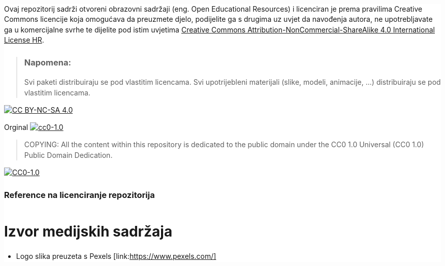 Ovaj repozitorij sadrži otvoreni obrazovni sadržaji (eng. Open Educational Resources)  i licenciran je prema pravilima Creative Commons licencije koja omogućava da preuzmete djelo, podijelite ga s drugima uz 
uvjet da navođenja autora, ne upotrebljavate ga u komercijalne svrhe te dijelite pod istim uvjetima [Creative Commons Attribution-NonCommercial-ShareAlike 4.0 International License HR][cc-by-nc-sa].
>
> ### Napomena:
>
> Svi paketi distribuiraju se pod vlastitim licencama.
> Svi upotrijebleni materijali  (slike, modeli, animacije, ...) distribuiraju se pod vlastitim licencama.

[![CC BY-NC-SA 4.0][cc-by-nc-sa-image]][cc-by-nc-sa]

[cc-by-nc-sa]: https://creativecommons.org/licenses/by-nc/4.0/deed.hr 
[cc-by-nc-sa-image]: https://licensebuttons.net/l/by-nc-sa/4.0/88x31.png
[cc-by-nc-sa-shield]: https://img.shields.io/badge/License-CC%20BY--NC--SA%204.0-lightgrey.svg

Orginal [![cc0-1.0][cc0-1.0-shield]][cc0-1.0]
>
>COPYING: All the content within this repository is dedicated to the public domain under the CC0 1.0 Universal (CC0 1.0) Public Domain Dedication.
>
[![CC0-1.0][cc0-1.0-image]][cc0-1.0]

[cc0-1.0]: https://creativecommons.org/licenses/by/1.0/deed.en
[cc0-1.0-image]: https://licensebuttons.net/l/by/1.0/88x31.png
[cc0-1.0-shield]: https://img.shields.io/badge/License-CC0--1.0-lightgrey.svg

### Reference na licenciranje repozitorija

# Izvor medijskih sadržaja
- Logo slika preuzeta s Pexels [link:https://www.pexels.com/]
